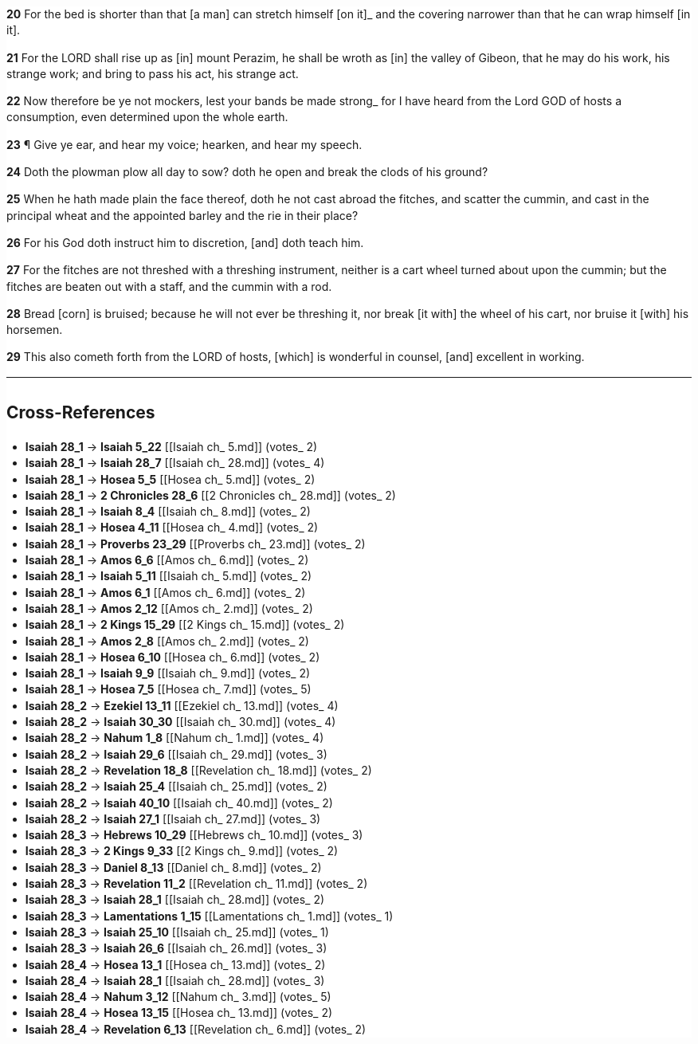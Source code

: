 **20** For the bed is shorter than that [a man] can stretch himself [on it]_ and the covering narrower than that he can wrap himself [in it].

**21** For the LORD shall rise up as [in] mount Perazim, he shall be wroth as [in] the valley of Gibeon, that he may do his work, his strange work; and bring to pass his act, his strange act.

**22** Now therefore be ye not mockers, lest your bands be made strong_ for I have heard from the Lord GOD of hosts a consumption, even determined upon the whole earth.

**23** ¶ Give ye ear, and hear my voice; hearken, and hear my speech.

**24** Doth the plowman plow all day to sow? doth he open and break the clods of his ground?

**25** When he hath made plain the face thereof, doth he not cast abroad the fitches, and scatter the cummin, and cast in the principal wheat and the appointed barley and the rie in their place?

**26** For his God doth instruct him to discretion, [and] doth teach him.

**27** For the fitches are not threshed with a threshing instrument, neither is a cart wheel turned about upon the cummin; but the fitches are beaten out with a staff, and the cummin with a rod.

**28** Bread [corn] is bruised; because he will not ever be threshing it, nor break [it with] the wheel of his cart, nor bruise it [with] his horsemen.

**29** This also cometh forth from the LORD of hosts, [which] is wonderful in counsel, [and] excellent in working.

---

## Cross-References

- **Isaiah 28_1** → **Isaiah 5_22** [[Isaiah ch_ 5.md]] (votes_ 2)
- **Isaiah 28_1** → **Isaiah 28_7** [[Isaiah ch_ 28.md]] (votes_ 4)
- **Isaiah 28_1** → **Hosea 5_5** [[Hosea ch_ 5.md]] (votes_ 2)
- **Isaiah 28_1** → **2 Chronicles 28_6** [[2 Chronicles ch_ 28.md]] (votes_ 2)
- **Isaiah 28_1** → **Isaiah 8_4** [[Isaiah ch_ 8.md]] (votes_ 2)
- **Isaiah 28_1** → **Hosea 4_11** [[Hosea ch_ 4.md]] (votes_ 2)
- **Isaiah 28_1** → **Proverbs 23_29** [[Proverbs ch_ 23.md]] (votes_ 2)
- **Isaiah 28_1** → **Amos 6_6** [[Amos ch_ 6.md]] (votes_ 2)
- **Isaiah 28_1** → **Isaiah 5_11** [[Isaiah ch_ 5.md]] (votes_ 2)
- **Isaiah 28_1** → **Amos 6_1** [[Amos ch_ 6.md]] (votes_ 2)
- **Isaiah 28_1** → **Amos 2_12** [[Amos ch_ 2.md]] (votes_ 2)
- **Isaiah 28_1** → **2 Kings 15_29** [[2 Kings ch_ 15.md]] (votes_ 2)
- **Isaiah 28_1** → **Amos 2_8** [[Amos ch_ 2.md]] (votes_ 2)
- **Isaiah 28_1** → **Hosea 6_10** [[Hosea ch_ 6.md]] (votes_ 2)
- **Isaiah 28_1** → **Isaiah 9_9** [[Isaiah ch_ 9.md]] (votes_ 2)
- **Isaiah 28_1** → **Hosea 7_5** [[Hosea ch_ 7.md]] (votes_ 5)
- **Isaiah 28_2** → **Ezekiel 13_11** [[Ezekiel ch_ 13.md]] (votes_ 4)
- **Isaiah 28_2** → **Isaiah 30_30** [[Isaiah ch_ 30.md]] (votes_ 4)
- **Isaiah 28_2** → **Nahum 1_8** [[Nahum ch_ 1.md]] (votes_ 4)
- **Isaiah 28_2** → **Isaiah 29_6** [[Isaiah ch_ 29.md]] (votes_ 3)
- **Isaiah 28_2** → **Revelation 18_8** [[Revelation ch_ 18.md]] (votes_ 2)
- **Isaiah 28_2** → **Isaiah 25_4** [[Isaiah ch_ 25.md]] (votes_ 2)
- **Isaiah 28_2** → **Isaiah 40_10** [[Isaiah ch_ 40.md]] (votes_ 2)
- **Isaiah 28_2** → **Isaiah 27_1** [[Isaiah ch_ 27.md]] (votes_ 3)
- **Isaiah 28_3** → **Hebrews 10_29** [[Hebrews ch_ 10.md]] (votes_ 3)
- **Isaiah 28_3** → **2 Kings 9_33** [[2 Kings ch_ 9.md]] (votes_ 2)
- **Isaiah 28_3** → **Daniel 8_13** [[Daniel ch_ 8.md]] (votes_ 2)
- **Isaiah 28_3** → **Revelation 11_2** [[Revelation ch_ 11.md]] (votes_ 2)
- **Isaiah 28_3** → **Isaiah 28_1** [[Isaiah ch_ 28.md]] (votes_ 2)
- **Isaiah 28_3** → **Lamentations 1_15** [[Lamentations ch_ 1.md]] (votes_ 1)
- **Isaiah 28_3** → **Isaiah 25_10** [[Isaiah ch_ 25.md]] (votes_ 1)
- **Isaiah 28_3** → **Isaiah 26_6** [[Isaiah ch_ 26.md]] (votes_ 3)
- **Isaiah 28_4** → **Hosea 13_1** [[Hosea ch_ 13.md]] (votes_ 2)
- **Isaiah 28_4** → **Isaiah 28_1** [[Isaiah ch_ 28.md]] (votes_ 3)
- **Isaiah 28_4** → **Nahum 3_12** [[Nahum ch_ 3.md]] (votes_ 5)
- **Isaiah 28_4** → **Hosea 13_15** [[Hosea ch_ 13.md]] (votes_ 2)
- **Isaiah 28_4** → **Revelation 6_13** [[Revelation ch_ 6.md]] (votes_ 2)
